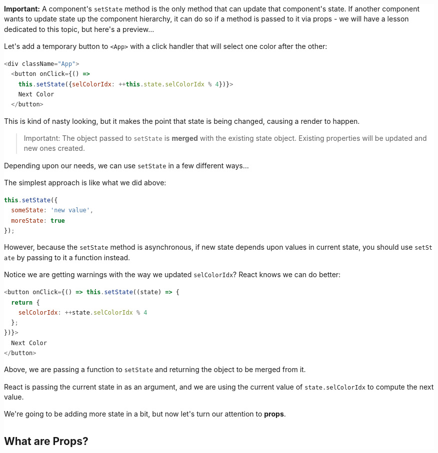 **Important:** A component's `setState` method is the only method that can update that component's state. If another component wants to update state up the component hierarchy, it can do so if a method is passed to it via props - we will have a lesson dedicated to this topic, but here's a preview...

Let's add a temporary button to `<App>` with a click handler that will select one color after the other:

```js
<div className="App">
  <button onClick={() => 
    this.setState({selColorIdx: ++this.state.selColorIdx % 4})}>
    Next Color
  </button>
```

This is kind of nasty looking, but it makes the point that state is being changed, causing a render to happen.

> Importatnt:  The object passed to `setState` is **merged** with the existing state object. Existing properties will be updated and new ones created.

Depending upon our needs, we can use `setState` in a few different ways...

The simplest approach is like what we did above:

```js
this.setState({
  someState: 'new value',
  moreState: true
});
```

However, because the `setState` method is asynchronous, if new state depends upon values in current state, you should use `setState` by passing to it a function instead.

Notice we are getting warnings with the way we updated `selColorIdx`?  React knows we can do better:

```js
<button onClick={() => this.setState((state) => {
  return {
    selColorIdx: ++state.selColorIdx % 4
  };
})}>
  Next Color
</button>
```

Above, we are passing a function to `setState` and returning the object to be merged from it.

React is passing the current state in as an argument, and we are using the current value of `state.selColorIdx` to compute the next value.

We're going to be adding more state in a bit, but now let's turn our attention to **props**.

## What are Props?
